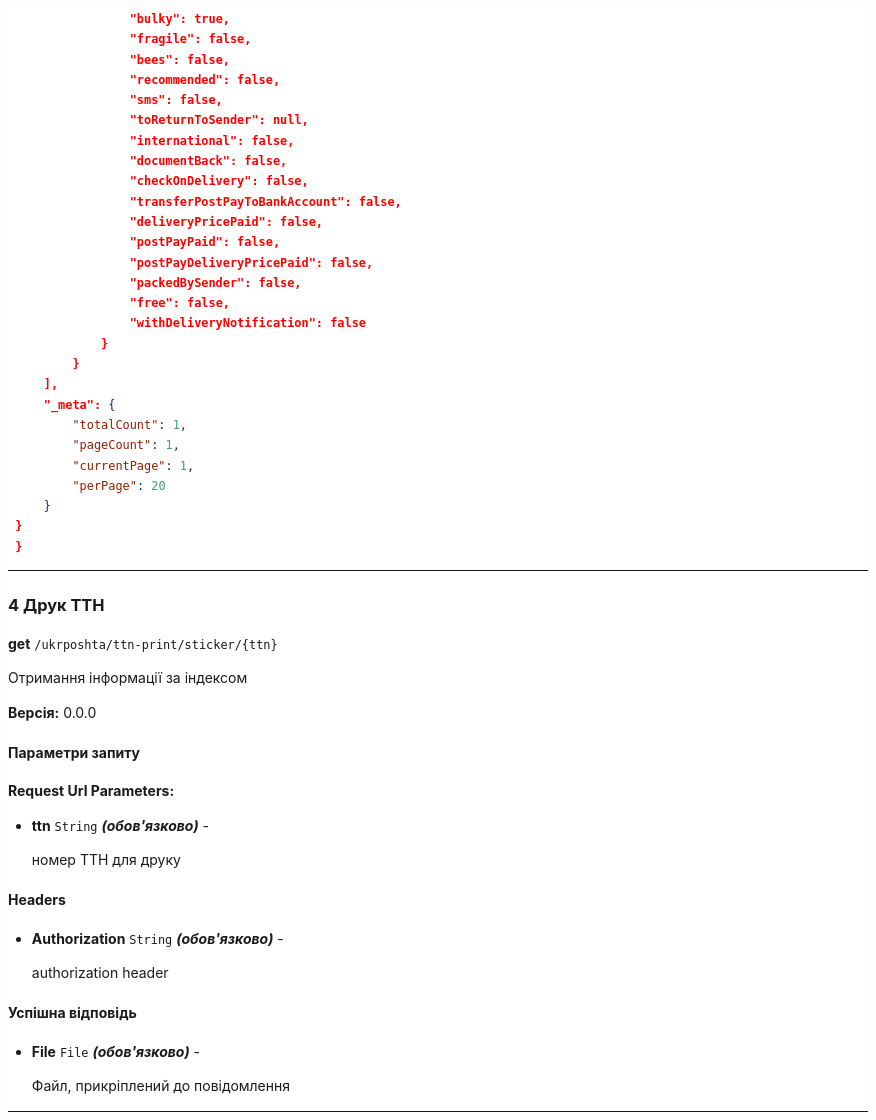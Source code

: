 ```json
                 "bulky": true,
                 "fragile": false,
                 "bees": false,
                 "recommended": false,
                 "sms": false,
                 "toReturnToSender": null,
                 "international": false,
                 "documentBack": false,
                 "checkOnDelivery": false,
                 "transferPostPayToBankAccount": false,
                 "deliveryPricePaid": false,
                 "postPayPaid": false,
                 "postPayDeliveryPricePaid": false,
                 "packedBySender": false,
                 "free": false,
                 "withDeliveryNotification": false
             }
         }
     ],
     "_meta": {
         "totalCount": 1,
         "pageCount": 1,
         "currentPage": 1,
         "perPage": 20
     }
 }
 }
```

---

### 4 Друк ТТН

**get** `/ukrposhta/ttn-print/sticker/{ttn}`

<p>Отримання інформації за індексом</p>

**Версія:** 0.0.0

#### Параметри запиту

**Request Url Parameters:**

- **ttn** `String` **_(обов'язково)_** - <p>номер ТТН для друку</p>

#### Headers

- **Authorization** `String` **_(обов'язково)_** - <p>authorization header<br></p>

#### Успішна відповідь

- **File** `File` **_(обов'язково)_** - <p>Файл, прикріплений до повідомлення</p>

---
